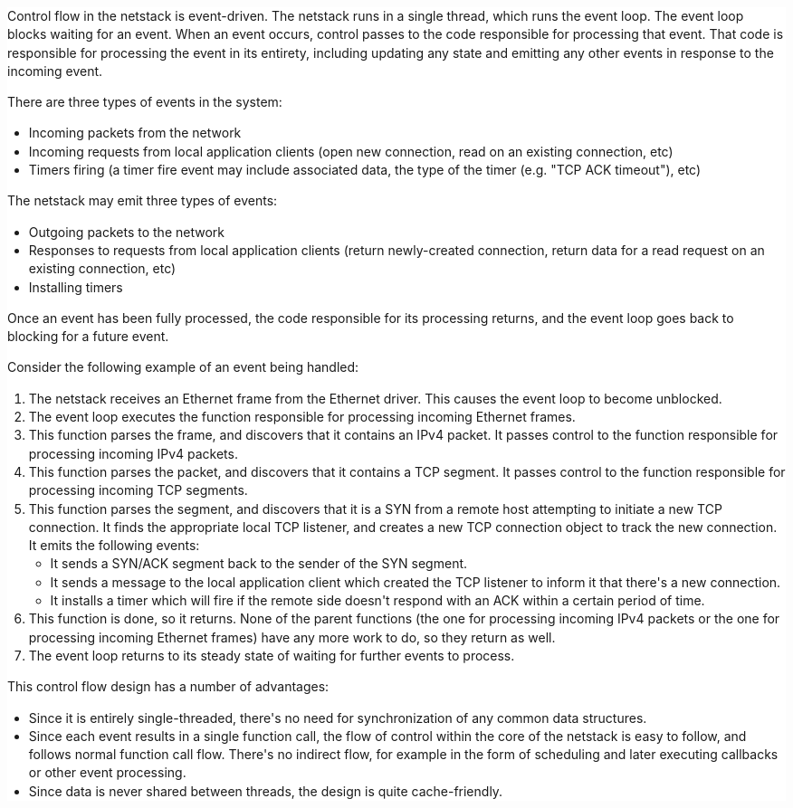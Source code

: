 Control flow in the netstack is event-driven. The netstack runs in a single
thread, which runs the event loop. The event loop blocks waiting for an event.
When an event occurs, control passes to the code responsible for processing that
event. That code is responsible for processing the event in its entirety,
including updating any state and emitting any other events in response to the
incoming event.

There are three types of events in the system:
- Incoming packets from the network
- Incoming requests from local application clients (open new connection, read on
  an existing connection, etc)
- Timers firing (a timer fire event may include associated data, the type of the
  timer (e.g. "TCP ACK timeout"), etc)

The netstack may emit three types of events:
- Outgoing packets to the network
- Responses to requests from local application clients (return newly-created
  connection, return data for a read request on an existing connection, etc)
- Installing timers

Once an event has been fully processed, the code responsible for its processing
returns, and the event loop goes back to blocking for a future event.

Consider the following example of an event being handled:
1. The netstack receives an Ethernet frame from the Ethernet driver. This causes
   the event loop to become unblocked.
2. The event loop executes the function responsible for processing incoming
   Ethernet frames.
3. This function parses the frame, and discovers that it contains an IPv4
   packet. It passes control to the function responsible for processing incoming
   IPv4 packets.
4. This function parses the packet, and discovers that it contains a TCP
   segment. It passes control to the function responsible for processing
   incoming TCP segments.
5. This function parses the segment, and discovers that it is a SYN from a
   remote host attempting to initiate a new TCP connection. It finds the
   appropriate local TCP listener, and creates a new TCP connection object to
   track the new connection. It emits the following events:
   - It sends a SYN/ACK segment back to the sender of the SYN segment.
   - It sends a message to the local application client which created the TCP
     listener to inform it that there's a new connection.
   - It installs a timer which will fire if the remote side doesn't respond with
     an ACK within a certain period of time.
6. This function is done, so it returns. None of the parent functions (the one
   for processing incoming IPv4 packets or the one for processing incoming
   Ethernet frames) have any more work to do, so they return as well.
7. The event loop returns to its steady state of waiting for further events to
   process.

This control flow design has a number of advantages:
- Since it is entirely single-threaded, there's no need for synchronization
  of any common data structures.
- Since each event results in a single function call, the flow of control
  within the core of the netstack is easy to follow, and follows normal
  function call flow. There's no indirect flow, for example in the form
  of scheduling and later executing callbacks or other event processing.
- Since data is never shared between threads, the design is quite
  cache-friendly.
